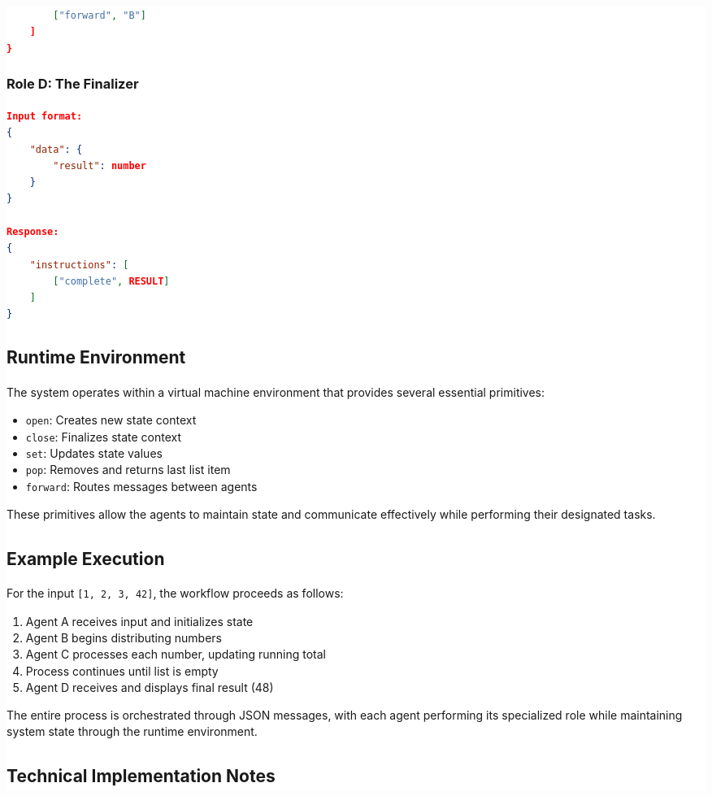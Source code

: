 ```json
        ["forward", "B"]
    ]
}
```

### Role D: The Finalizer

```json
Input format:
{
    "data": {
        "result": number
    }
}

Response:
{
    "instructions": [
        ["complete", RESULT]
    ]
}
```

## Runtime Environment

The system operates within a virtual machine environment that provides several essential primitives:

- `open`: Creates new state context
- `close`: Finalizes state context
- `set`: Updates state values
- `pop`: Removes and returns last list item
- `forward`: Routes messages between agents

These primitives allow the agents to maintain state and communicate effectively while performing their designated tasks.

## Example Execution

For the input `[1, 2, 3, 42]`, the workflow proceeds as follows:

1. Agent A receives input and initializes state
2. Agent B begins distributing numbers
3. Agent C processes each number, updating running total
4. Process continues until list is empty
5. Agent D receives and displays final result (48)

The entire process is orchestrated through JSON messages, with each agent performing its specialized role while maintaining system state through the runtime environment.

## Technical Implementation Notes
